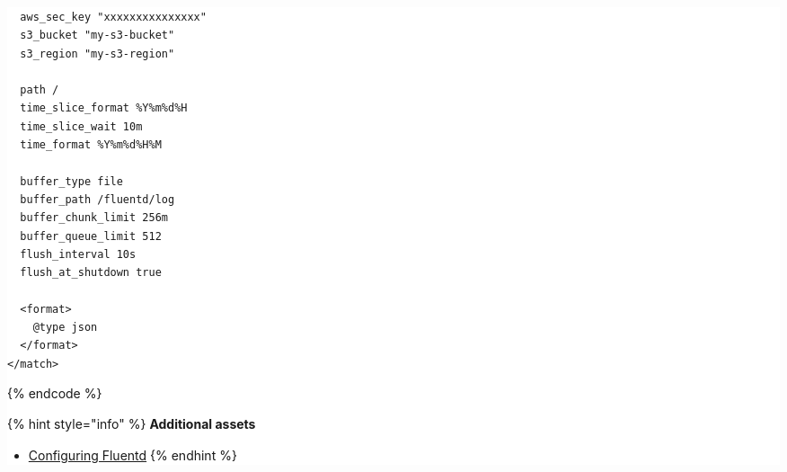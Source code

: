 ```
  aws_sec_key "xxxxxxxxxxxxxxx"
  s3_bucket "my-s3-bucket"
  s3_region "my-s3-region"
  
  path /
  time_slice_format %Y%m%d%H
  time_slice_wait 10m
  time_format %Y%m%d%H%M

  buffer_type file
  buffer_path /fluentd/log
  buffer_chunk_limit 256m
  buffer_queue_limit 512
  flush_interval 10s
  flush_at_shutdown true
  
  <format>
    @type json
  </format>
</match>
```
{% endcode %}

{% hint style="info" %}
**Additional assets**

* [Configuring Fluentd](https://docs.fluentd.org/)
{% endhint %}
